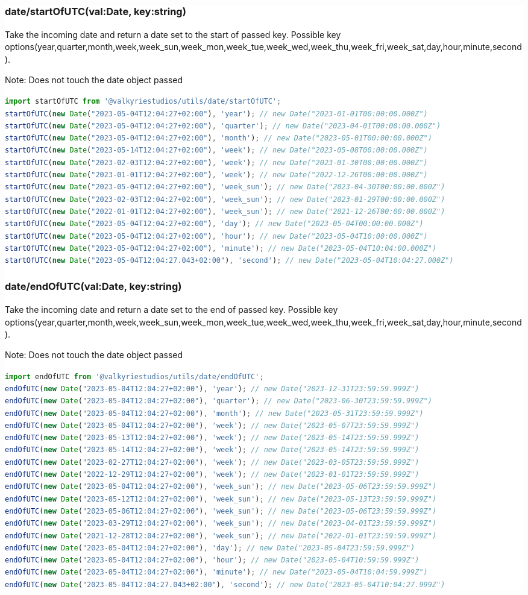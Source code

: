 ```typescript
```

### date/startOfUTC(val:Date, key:string)
Take the incoming date and return a date set to the start of passed key. Possible key options(year,quarter,month,week,week_sun,week_mon,week_tue,week_wed,week_thu,week_fri,week_sat,day,hour,minute,second).

Note: Does not touch the date object passed
```typescript
import startOfUTC from '@valkyriestudios/utils/date/startOfUTC';
startOfUTC(new Date("2023-05-04T12:04:27+02:00"), 'year'); // new Date("2023-01-01T00:00:00.000Z")
startOfUTC(new Date("2023-05-04T12:04:27+02:00"), 'quarter'); // new Date("2023-04-01T00:00:00.000Z")
startOfUTC(new Date("2023-05-04T12:04:27+02:00"), 'month'); // new Date("2023-05-01T00:00:00.000Z")
startOfUTC(new Date("2023-05-14T12:04:27+02:00"), 'week'); // new Date("2023-05-08T00:00:00.000Z")
startOfUTC(new Date("2023-02-03T12:04:27+02:00"), 'week'); // new Date("2023-01-30T00:00:00.000Z")
startOfUTC(new Date("2023-01-01T12:04:27+02:00"), 'week'); // new Date("2022-12-26T00:00:00.000Z")
startOfUTC(new Date("2023-05-04T12:04:27+02:00"), 'week_sun'); // new Date("2023-04-30T00:00:00.000Z")
startOfUTC(new Date("2023-02-03T12:04:27+02:00"), 'week_sun'); // new Date("2023-01-29T00:00:00.000Z")
startOfUTC(new Date("2022-01-01T12:04:27+02:00"), 'week_sun'); // new Date("2021-12-26T00:00:00.000Z")
startOfUTC(new Date("2023-05-04T12:04:27+02:00"), 'day'); // new Date("2023-05-04T00:00:00.000Z")
startOfUTC(new Date("2023-05-04T12:04:27+02:00"), 'hour'); // new Date("2023-05-04T10:00:00.000Z")
startOfUTC(new Date("2023-05-04T12:04:27+02:00"), 'minute'); // new Date("2023-05-04T10:04:00.000Z")
startOfUTC(new Date("2023-05-04T12:04:27.043+02:00"), 'second'); // new Date("2023-05-04T10:04:27.000Z")
```

### date/endOfUTC(val:Date, key:string)
Take the incoming date and return a date set to the end of passed key. Possible key options(year,quarter,month,week,week_sun,week_mon,week_tue,week_wed,week_thu,week_fri,week_sat,day,hour,minute,second).

Note: Does not touch the date object passed
```typescript
import endOfUTC from '@valkyriestudios/utils/date/endOfUTC';
endOfUTC(new Date("2023-05-04T12:04:27+02:00"), 'year'); // new Date("2023-12-31T23:59:59.999Z")
endOfUTC(new Date("2023-05-04T12:04:27+02:00"), 'quarter'); // new Date("2023-06-30T23:59:59.999Z")
endOfUTC(new Date("2023-05-04T12:04:27+02:00"), 'month'); // new Date("2023-05-31T23:59:59.999Z")
endOfUTC(new Date("2023-05-04T12:04:27+02:00"), 'week'); // new Date("2023-05-07T23:59:59.999Z")
endOfUTC(new Date("2023-05-13T12:04:27+02:00"), 'week'); // new Date("2023-05-14T23:59:59.999Z")
endOfUTC(new Date("2023-05-14T12:04:27+02:00"), 'week'); // new Date("2023-05-14T23:59:59.999Z")
endOfUTC(new Date("2023-02-27T12:04:27+02:00"), 'week'); // new Date("2023-03-05T23:59:59.999Z")
endOfUTC(new Date("2022-12-29T12:04:27+02:00"), 'week'); // new Date("2023-01-01T23:59:59.999Z")
endOfUTC(new Date("2023-05-04T12:04:27+02:00"), 'week_sun'); // new Date("2023-05-06T23:59:59.999Z")
endOfUTC(new Date("2023-05-12T12:04:27+02:00"), 'week_sun'); // new Date("2023-05-13T23:59:59.999Z")
endOfUTC(new Date("2023-05-06T12:04:27+02:00"), 'week_sun'); // new Date("2023-05-06T23:59:59.999Z")
endOfUTC(new Date("2023-03-29T12:04:27+02:00"), 'week_sun'); // new Date("2023-04-01T23:59:59.999Z")
endOfUTC(new Date("2021-12-28T12:04:27+02:00"), 'week_sun'); // new Date("2022-01-01T23:59:59.999Z")
endOfUTC(new Date("2023-05-04T12:04:27+02:00"), 'day'); // new Date("2023-05-04T23:59:59.999Z")
endOfUTC(new Date("2023-05-04T12:04:27+02:00"), 'hour'); // new Date("2023-05-04T10:59:59.999Z")
endOfUTC(new Date("2023-05-04T12:04:27+02:00"), 'minute'); // new Date("2023-05-04T10:04:59.999Z")
endOfUTC(new Date("2023-05-04T12:04:27.043+02:00"), 'second'); // new Date("2023-05-04T10:04:27.999Z")
```
